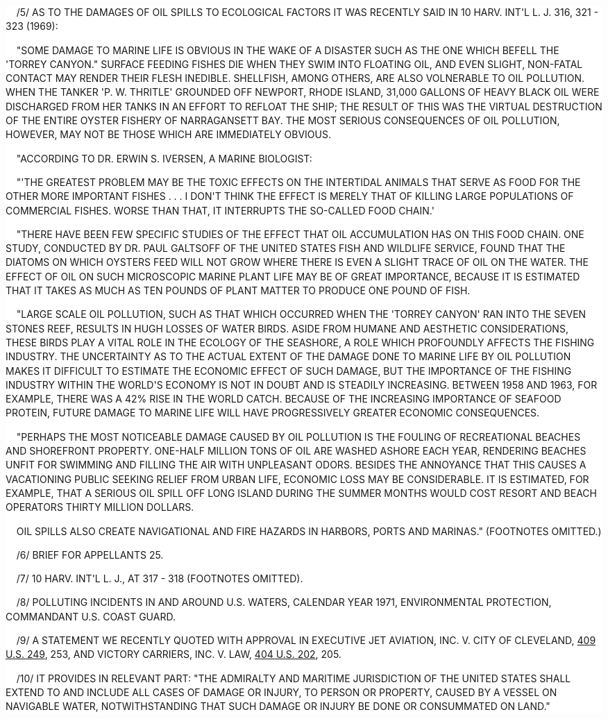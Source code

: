     /5/  AS TO THE DAMAGES OF OIL SPILLS TO ECOLOGICAL FACTORS IT WAS RECENTLY SAID IN 10 HARV. INT'L L. J. 316, 321 - 323 (1969):

    "SOME DAMAGE TO MARINE LIFE IS OBVIOUS IN THE WAKE OF A DISASTER SUCH AS THE ONE WHICH BEFELL THE 'TORREY CANYON."  SURFACE FEEDING FISHES DIE WHEN THEY SWIM INTO FLOATING OIL, AND EVEN SLIGHT, NON-FATAL CONTACT MAY RENDER THEIR FLESH INEDIBLE.  SHELLFISH, AMONG OTHERS, ARE ALSO VOLNERABLE TO OIL POLLUTION.  WHEN THE TANKER 'P. W. THRITLE' GROUNDED OFF NEWPORT, RHODE ISLAND, 31,000 GALLONS OF HEAVY BLACK OIL WERE DISCHARGED FROM HER TANKS IN AN EFFORT TO REFLOAT THE SHIP; THE RESULT OF THIS WAS THE VIRTUAL DESTRUCTION OF THE ENTIRE OYSTER FISHERY OF NARRAGANSETT BAY.  THE MOST SERIOUS CONSEQUENCES OF OIL POLLUTION, HOWEVER, MAY NOT BE THOSE WHICH ARE IMMEDIATELY OBVIOUS.

    "ACCORDING TO DR. ERWIN S. IVERSEN, A MARINE BIOLOGIST:

    "'THE GREATEST PROBLEM MAY BE THE TOXIC EFFECTS ON THE INTERTIDAL ANIMALS THAT SERVE AS FOOD FOR THE OTHER MORE IMPORTANT FISHES . . . I DON'T THINK THE EFFECT IS MERELY THAT OF KILLING LARGE POPULATIONS OF COMMERCIAL FISHES.  WORSE THAN THAT, IT INTERRUPTS THE SO-CALLED FOOD CHAIN.'

    "THERE HAVE BEEN FEW SPECIFIC STUDIES OF THE EFFECT THAT OIL ACCUMULATION HAS ON THIS FOOD CHAIN.  ONE STUDY, CONDUCTED BY DR. PAUL GALTSOFF OF THE UNITED STATES FISH AND WILDLIFE SERVICE, FOUND THAT THE DIATOMS ON WHICH OYSTERS FEED WILL NOT GROW WHERE THERE IS EVEN A SLIGHT TRACE OF OIL ON THE WATER.  THE EFFECT OF OIL ON SUCH MICROSCOPIC MARINE PLANT LIFE MAY BE OF GREAT IMPORTANCE, BECAUSE IT IS ESTIMATED THAT IT TAKES AS MUCH AS TEN POUNDS OF PLANT MATTER TO PRODUCE ONE POUND OF FISH.

    "LARGE SCALE OIL POLLUTION, SUCH AS THAT WHICH OCCURRED WHEN THE 'TORREY CANYON' RAN INTO THE SEVEN STONES REEF, RESULTS IN HUGH LOSSES OF WATER BIRDS.  ASIDE FROM HUMANE AND AESTHETIC CONSIDERATIONS, THESE BIRDS PLAY A VITAL ROLE IN THE ECOLOGY OF THE SEASHORE, A ROLE WHICH PROFOUNDLY AFFECTS THE FISHING INDUSTRY.  THE UNCERTAINTY AS TO THE ACTUAL EXTENT OF THE DAMAGE DONE TO MARINE LIFE BY OIL POLLUTION MAKES IT DIFFICULT TO ESTIMATE THE ECONOMIC EFFECT OF SUCH DAMAGE, BUT THE IMPORTANCE OF THE FISHING INDUSTRY WITHIN THE WORLD'S ECONOMY IS NOT IN DOUBT AND IS STEADILY INCREASING.  BETWEEN 1958 AND 1963, FOR EXAMPLE, THERE WAS A 42% RISE IN THE WORLD CATCH.  BECAUSE OF THE INCREASING IMPORTANCE OF SEAFOOD PROTEIN, FUTURE DAMAGE TO MARINE LIFE WILL HAVE PROGRESSIVELY GREATER ECONOMIC CONSEQUENCES.

    "PERHAPS THE MOST NOTICEABLE DAMAGE CAUSED BY OIL POLLUTION IS THE FOULING OF RECREATIONAL BEACHES AND SHOREFRONT PROPERTY.  ONE-HALF MILLION TONS OF OIL ARE WASHED ASHORE EACH YEAR, RENDERING BEACHES UNFIT FOR SWIMMING AND FILLING THE AIR WITH UNPLEASANT ODORS.  BESIDES THE ANNOYANCE THAT THIS CAUSES A VACATIONING PUBLIC SEEKING RELIEF FROM URBAN LIFE, ECONOMIC LOSS MAY BE CONSIDERABLE.  IT IS ESTIMATED, FOR EXAMPLE, THAT A SERIOUS OIL SPILL OFF LONG ISLAND DURING THE SUMMER MONTHS WOULD COST RESORT AND BEACH OPERATORS THIRTY MILLION DOLLARS.

    OIL SPILLS ALSO CREATE NAVIGATIONAL AND FIRE HAZARDS IN HARBORS, PORTS AND MARINAS."  (FOOTNOTES OMITTED.)

    /6/  BRIEF FOR APPELLANTS 25.

    /7/  10 HARV. INT'L L. J., AT 317 - 318 (FOOTNOTES OMITTED).

    /8/  POLLUTING INCIDENTS IN AND AROUND U.S. WATERS, CALENDAR YEAR 1971, ENVIRONMENTAL PROTECTION, COMMANDANT U.S. COAST GUARD.

    /9/  A STATEMENT WE RECENTLY QUOTED WITH APPROVAL IN EXECUTIVE JET AVIATION, INC. V. CITY OF CLEVELAND, [409 U.S. 249][/us/courts/scotus/usReporter/409/249], 253, AND VICTORY CARRIERS, INC. V. LAW, [404 U.S. 202][/us/courts/scotus/usReporter/404/202], 205.

    /10/  IT PROVIDES IN RELEVANT PART:  "THE ADMIRALTY AND MARITIME JURISDICTION OF THE UNITED STATES SHALL EXTEND TO AND INCLUDE ALL CASES OF DAMAGE OR INJURY, TO PERSON OR PROPERTY, CAUSED BY A VESSEL ON NAVIGABLE WATER, NOTWITHSTANDING THAT SUCH DAMAGE OR INJURY BE DONE OR CONSUMMATED ON LAND."


[/us/courts/scotus/usReporter/411/325]: https://publicdocs.github.io/go/links?ns=uslm-x&ref=%2Fus%2Fcourts%2Fscotus%2FusReporter%2F411%2F325
[/us/courts/scotus/usReporter/244/205]: https://publicdocs.github.io/go/links?ns=uslm-x&ref=%2Fus%2Fcourts%2Fscotus%2FusReporter%2F244%2F205
[/us/courts/scotus/usReporter/253/149]: https://publicdocs.github.io/go/links?ns=uslm-x&ref=%2Fus%2Fcourts%2Fscotus%2FusReporter%2F253%2F149
[/us/stat/84/91]: https://publicdocs.github.io/go/links?ns=uslm&ref=%2Fus%2Fstat%2F84%2F91
[/us/courts/scotus/usReporter/244/205]: https://publicdocs.github.io/go/links?ns=uslm-x&ref=%2Fus%2Fcourts%2Fscotus%2FusReporter%2F244%2F205
[/us/courts/scotus/usReporter/222/96]: https://publicdocs.github.io/go/links?ns=uslm-x&ref=%2Fus%2Fcourts%2Fscotus%2FusReporter%2F222%2F96
[/us/courts/scotus/usReporter/313/69]: https://publicdocs.github.io/go/links?ns=uslm-x&ref=%2Fus%2Fcourts%2Fscotus%2FusReporter%2F313%2F69
[/us/courts/scotus/usReporter/139/240]: https://publicdocs.github.io/go/links?ns=uslm-x&ref=%2Fus%2Fcourts%2Fscotus%2FusReporter%2F139%2F240
[/us/courts/scotus/usReporter/165/1]: https://publicdocs.github.io/go/links?ns=uslm-x&ref=%2Fus%2Fcourts%2Fscotus%2FusReporter%2F165%2F1
[/us/courts/scotus/usReporter/362/440]: https://publicdocs.github.io/go/links?ns=uslm-x&ref=%2Fus%2Fcourts%2Fscotus%2FusReporter%2F362%2F440
[/us/stat/86/424]: https://publicdocs.github.io/go/links?ns=uslm&ref=%2Fus%2Fstat%2F86%2F424
[/us/courts/scotus/usReporter/244/205]: https://publicdocs.github.io/go/links?ns=uslm-x&ref=%2Fus%2Fcourts%2Fscotus%2FusReporter%2F244%2F205
[/us/courts/scotus/usReporter/253/149]: https://publicdocs.github.io/go/links?ns=uslm-x&ref=%2Fus%2Fcourts%2Fscotus%2FusReporter%2F253%2F149
[/us/courts/scotus/usReporter/358/354]: https://publicdocs.github.io/go/links?ns=uslm-x&ref=%2Fus%2Fcourts%2Fscotus%2FusReporter%2F358%2F354
[/us/courts/scotus/usReporter/312/383]: https://publicdocs.github.io/go/links?ns=uslm-x&ref=%2Fus%2Fcourts%2Fscotus%2FusReporter%2F312%2F383
[/us/courts/scotus/usReporter/93/99]: https://publicdocs.github.io/go/links?ns=uslm-x&ref=%2Fus%2Fcourts%2Fscotus%2FusReporter%2F93%2F99
[/us/courts/scotus/usReporter/222/191]: https://publicdocs.github.io/go/links?ns=uslm-x&ref=%2Fus%2Fcourts%2Fscotus%2FusReporter%2F222%2F191
[/us/usc/t46/s740]: https://publicdocs.github.io/go/links?ns=uslm&ref=%2Fus%2Fusc%2Ft46%2Fs740
[/us/courts/scotus/usReporter/404/202]: https://publicdocs.github.io/go/links?ns=uslm-x&ref=%2Fus%2Fcourts%2Fscotus%2FusReporter%2F404%2F202
[/us/courts/scotus/usReporter/373/206]: https://publicdocs.github.io/go/links?ns=uslm-x&ref=%2Fus%2Fcourts%2Fscotus%2FusReporter%2F373%2F206
[/us/courts/scotus/usReporter/302/1]: https://publicdocs.github.io/go/links?ns=uslm-x&ref=%2Fus%2Fcourts%2Fscotus%2FusReporter%2F302%2F1
[/us/courts/scotus/usReporter/317/249]: https://publicdocs.github.io/go/links?ns=uslm-x&ref=%2Fus%2Fcourts%2Fscotus%2FusReporter%2F317%2F249
[/us/stat/86/816]: https://publicdocs.github.io/go/links?ns=uslm&ref=%2Fus%2Fstat%2F86%2F816
[/us/courts/scotus/usReporter/409/249]: https://publicdocs.github.io/go/links?ns=uslm-x&ref=%2Fus%2Fcourts%2Fscotus%2FusReporter%2F409%2F249
[/us/courts/scotus/usReporter/404/202]: https://publicdocs.github.io/go/links?ns=uslm-x&ref=%2Fus%2Fcourts%2Fscotus%2FusReporter%2F404%2F202
[/us/usc/t33/s901]: https://publicdocs.github.io/go/links?ns=uslm&ref=%2Fus%2Fusc%2Ft33%2Fs901
[/us/stat/86/1251]: https://publicdocs.github.io/go/links?ns=uslm&ref=%2Fus%2Fstat%2F86%2F1251